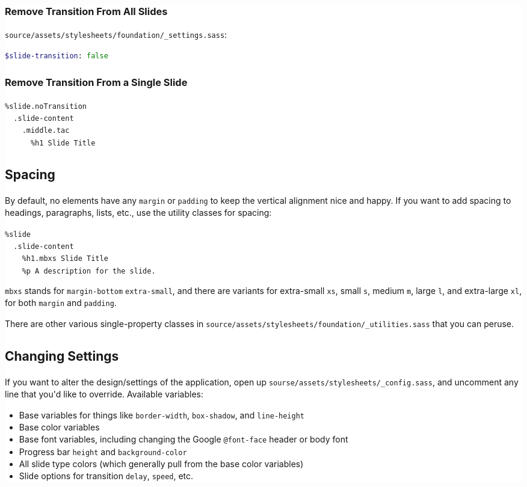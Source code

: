 ```haml
```

### Remove Transition From All Slides

`source/assets/stylesheets/foundation/_settings.sass`:
```sass
$slide-transition: false
```

### Remove Transition From a Single Slide

```haml
%slide.noTransition
  .slide-content
    .middle.tac
      %h1 Slide Title
```

Spacing
-------

By default, no elements have any `margin` or `padding` to  keep the vertical alignment nice and happy. If you want to add spacing to headings, paragraphs, lists, etc., use the utility classes for spacing:

```haml
%slide
  .slide-content
    %h1.mbxs Slide Title
    %p A description for the slide.
```

`mbxs` stands for `margin-bottom` `extra-small`, and there are variants for extra-small `xs`, small `s`, medium `m`, large `l`, and extra-large `xl`, for both `margin` and `padding`.

There are other various single-property classes in `source/assets/stylesheets/foundation/_utilities.sass` that you can peruse.

Changing Settings
-----------------

If you want to alter the design/settings of the application, open up `sourse/assets/stylesheets/_config.sass`, and uncomment any line that you'd like to override. Available variables:

- Base variables for things like `border-width`, `box-shadow`, and `line-height`
- Base color variables
- Base font variables, including changing the Google `@font-face` header or body font
- Progress bar `height` and `background-color`
- All slide type colors (which generally pull from the base color variables) 
- Slide options for transition `delay`, `speed`, etc.

